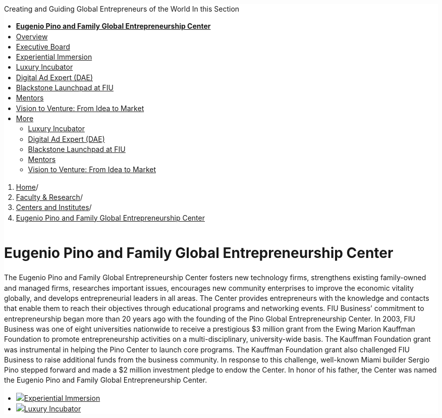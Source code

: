 
Creating and Guiding Global Entrepreneurs of the World
In this Section
  * **[Eugenio Pino and Family Global Entrepreneurship Center](https://business.fiu.edu/faculty-and-research/centers-institutes/pino/index.html)**
  * [ Overview](https://business.fiu.edu/faculty-and-research/centers-institutes/pino/index.html)
  * [Executive Board](https://business.fiu.edu/faculty-and-research/centers-institutes/pino/executive-board/index.html)
  * [Experiential Immersion](https://business.fiu.edu/faculty-and-research/centers-institutes/pino/experiential-immersion/index.html)
  * [Luxury Incubator](https://business.fiu.edu/faculty-and-research/centers-institutes/pino/luxury-incubator/index.html)
  * [Digital Ad Expert (DAE)](https://business.fiu.edu/faculty-and-research/centers-institutes/pino/digital-ad-expert/index.html)
  * [Blackstone Launchpad at FIU](https://business.fiu.edu/faculty-and-research/centers-institutes/pino/blackstone-launchpad-at-fiu/index.html)
  * [Mentors](https://business.fiu.edu/faculty-and-research/centers-institutes/pino/mentors/index.html)
  * [Vision to Venture: From Idea to Market](https://business.fiu.edu/faculty-and-research/centers-institutes/pino/vision-to-venture-from-idea-to-market/index.html)
  * [More](https://business.fiu.edu/faculty-and-research/centers-institutes/pino/?utm_source=entrepreneurshipdotfiudotedu&utm_medium=redirect&utm_campaign=entrepreneurship)
    * [Luxury Incubator](https://business.fiu.edu/faculty-and-research/centers-institutes/pino/luxury-incubator/index.html)
    * [Digital Ad Expert (DAE)](https://business.fiu.edu/faculty-and-research/centers-institutes/pino/digital-ad-expert/index.html)
    * [Blackstone Launchpad at FIU](https://business.fiu.edu/faculty-and-research/centers-institutes/pino/blackstone-launchpad-at-fiu/index.html)
    * [Mentors](https://business.fiu.edu/faculty-and-research/centers-institutes/pino/mentors/index.html)
    * [Vision to Venture: From Idea to Market](https://business.fiu.edu/faculty-and-research/centers-institutes/pino/vision-to-venture-from-idea-to-market/index.html)


  1. [Home](https://business.fiu.edu/index.html)/
  2. [Faculty & Research](https://business.fiu.edu/faculty-and-research/index.html)/
  3. [Centers and Institutes](https://business.fiu.edu/faculty-and-research/centers-institutes/index.html)/
  4. [Eugenio Pino and Family Global Entrepreneurship Center](https://business.fiu.edu/faculty-and-research/centers-institutes/pino/index.html)


# Eugenio Pino and Family Global Entrepreneurship Center
The Eugenio Pino and Family Global Entrepreneurship Center fosters new technology firms, strengthens existing family-owned and managed firms, researches important issues, encourages new community enterprises to improve the economic vitality globally, and develops entrepreneurial leaders in all areas.
The Center provides entrepreneurs with the knowledge and contacts that enable them to reach their objectives through educational programs and networking events.
FIU Business’ commitment to entrepreneurship began more than 20 years ago with the founding of the Pino Global Entrepreneurship Center. In 2003, FIU Business was one of eight universities nationwide to receive a prestigious $3 million grant from the Ewing Marion Kauffman Foundation to promote entrepreneurship activities on a multi-disciplinary, university-wide basis. 
The Kauffman Foundation grant was instrumental in helping the Pino Center to launch core programs. The Kauffman Foundation grant also challenged FIU Business to raise additional funds from the business community. In response to this challenge, well-known Miami builder Sergio Pino stepped forward and made a $2 million investment pledge to endow the Center. In honor of his father, the Center was named the Eugenio Pino and Family Global Entrepreneurship Center.
  * [![](https://business.fiu.edu/faculty-and-research/centers-institutes/pino/assets/pino-immersion-tile.jpg)Experiential Immersion](https://business.fiu.edu/faculty-and-research/centers-institutes/pino/experiential-immersion/index.html)
  * [![](https://business.fiu.edu/faculty-and-research/centers-institutes/pino/assets/pino-luxury-tile.jpg)Luxury Incubator](https://business.fiu.edu/faculty-and-research/centers-institutes/pino/luxury-incubator/index.html)
